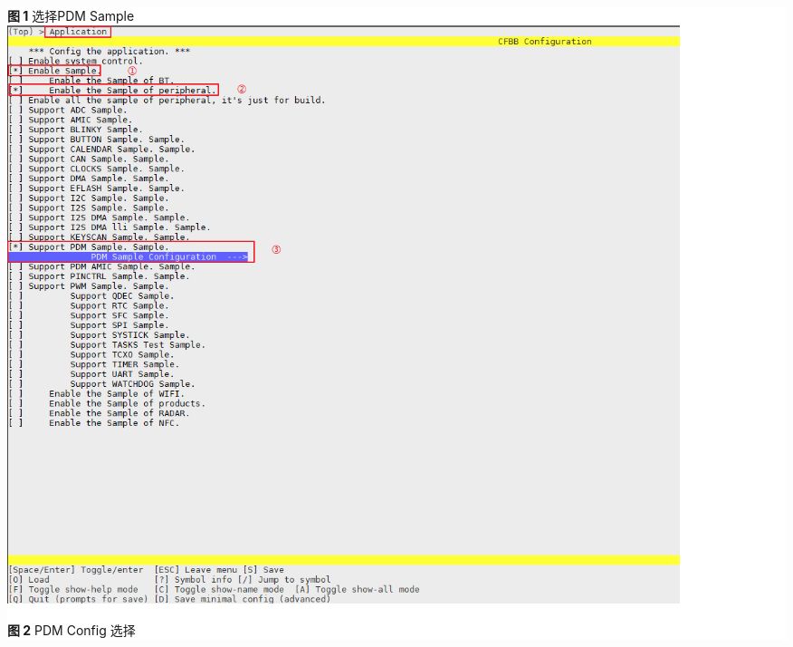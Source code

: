 **图 1**  选择PDM Sample<a name="fig106431326122119"></a>  
![](figures/选择PDM-Sample.png "选择PDM-Sample")

**图 2**  PDM Config 选择<a name="fig56435266213"></a>  